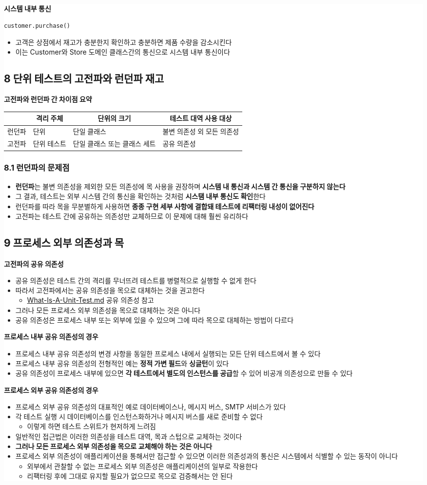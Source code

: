 

**시스템 내부 통신**

`customer.purchase()`

* 고객은 상점에서 재고가 충분한지 확인하고 충분하면 제품 수량을 감소시킨다
* 이는 Customer와 Store 도메인 클래스간의 통신으로 시스템 내부 통신이다



##  8 단위 테스트의 고전파와 런던파 재고

**고전파와 런던파 간 차이점 요약**

|        | 격리 주체   | 단위의 크기                  | 테스트 대역 사용 대상      |
| ------ | ----------- | ---------------------------- | -------------------------- |
| 런던파 | 단위        | 단일 클래스                  | 불변 의존성 외 모든 의존성 |
| 고전파 | 단위 테스트 | 단일 클래스 또는 클래스 세트 | 공유 의존성                |



###  8.1 런던파의 문제점

* **런던파**는 불변 의존성을 제외한 모든 의존성에 목 사용을 권장하며 **시스템 내 통신과 시스템 간 통신을 구분하지 않는다**
* 그 결과, 테스트는 외부 시스템 간의 통신을 확인하는 것처럼 **시스탬 내부 통신도 확인**한다
* 런던파를 따라 목을 무분별하게 사용하면 **종종 구현 세부 사항에 결합돼 테스트에 리팩터링 내성이 없어진다**
* 고전파는 테스트 간에 공유하는 의존성만 교체하므로 이 문제에 대해 훨씬 유리하다



##  9 프로세스 외부 의존성과 목

**고전파의 공유 의존성**

* 공유 의존성은 테스트 간의 격리를 무너뜨려 테스트를 병렬적으로 실행할 수 없게 한다
* 따라서 고전파에서는 공유 의존성을 목으로 대체하는 것을 권고한다
	* [What-Is-A-Unit-Test.md](../What-Is-A-Unit-Test/What-Is-A-Unit-Test.md) 공유 의존성 참고
* 그러나 모든 프로세스 외부 의존성을 목으로 대체하는 것은 아니다
* 공유 의존성은 프로세스 내부 또는 외부에 있을 수 있으며 그에 따라 목으로 대체하는 방법이 다르다



**프로세스 내부 공유 의존성의 경우**

* 프로세스 내부 공유 의존성의 변경 사항을 동일한 프로세스 내에서 실행되는 모든 단위 테스트에서 볼 수 있다
* 프로세스 내부 공유 의존성의 전형적인 예는 **정적 가변 필드**와 **싱글턴**이 있다
* 공유 의존성이 프로세스 내부에 있으면 **각 테스트에서 별도의 인스턴스를 공급**할 수 있어 비공개 의존성으로 만들 수 있다



**프로세스 외부 공유 의존성의 경우**

* 프로세스 외부 공유 의존성의 대표적인 예로 데이터베이스나, 메시지 버스, SMTP 서비스가 있다
* 각 테스트 실행 시 데이터베이스를 인스턴스화하거나 메시지 버스를 새로 준비할 수 없다
	* 이렇게 하면 테스트 스위트가 현저하게 느려짐
* 일반적인 접근법은 이러한 의존성을 테스트 대역, 목과 스텁으로 교체하는 것이다
* **그러나 모든 프로세스 외부 의존성을 목으로 교체해야 하는 것은 아니다**
* 프로세스 외부 의존성이 애플리케이션을 통해서만 접근할 수 있으면 이러한 의존성과의 통신은 시스템에서 식별할 수 있는 동작이 아니다
	* 외부에서 관찰할 수 없는 프로세스 외부 의존성은 애플리케이션의 일부로 작용한다
	* 리팩터링 후에 그대로 유지할 필요가 없으므로 목으로 검증해서는 안 된다
